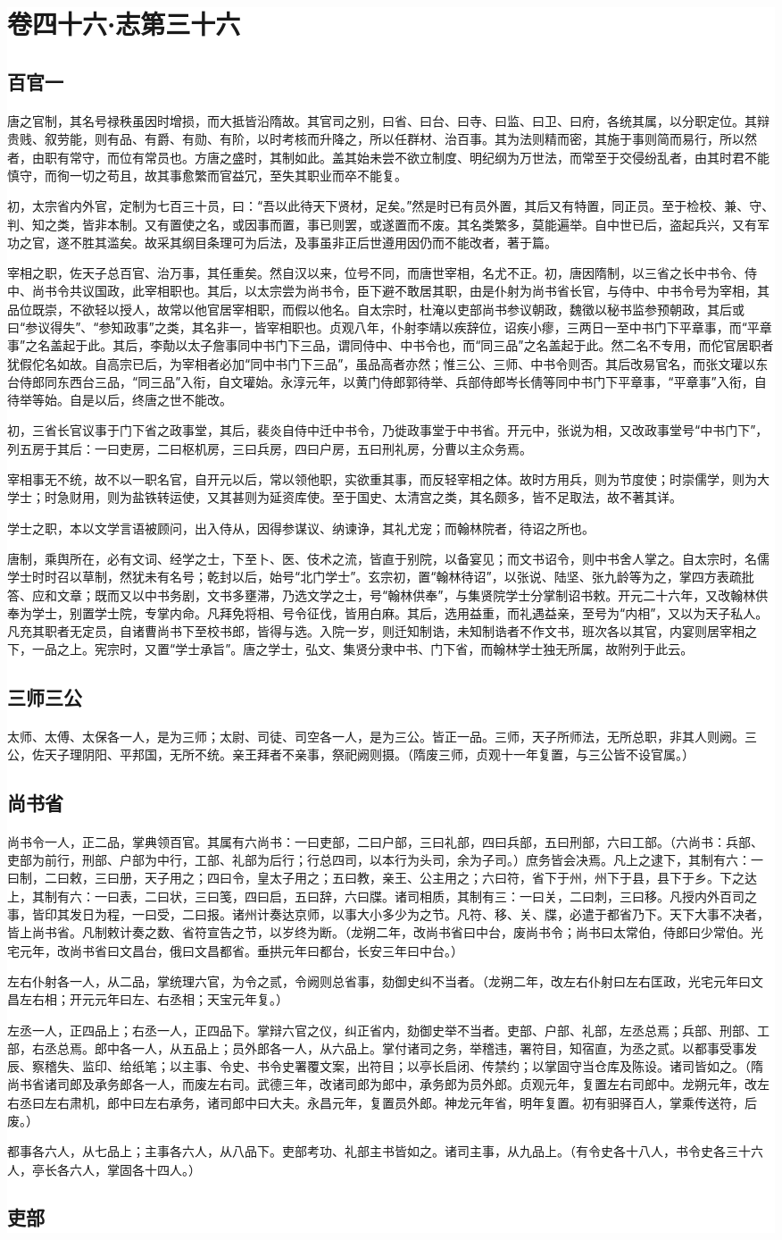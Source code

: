 # 卷四十六·志第三十六

## 百官一

唐之官制，其名号禄秩虽因时增损，而大抵皆沿隋故。其官司之别，曰省、曰台、曰寺、曰监、曰卫、曰府，各统其属，以分职定位。其辩贵贱、叙劳能，则有品、有爵、有勋、有阶，以时考核而升降之，所以任群材、治百事。其为法则精而密，其施于事则简而易行，所以然者，由职有常守，而位有常员也。方唐之盛时，其制如此。盖其始未尝不欲立制度、明纪纲为万世法，而常至于交侵纷乱者，由其时君不能慎守，而徇一切之苟且，故其事愈繁而官益冗，至失其职业而卒不能复。

初，太宗省内外官，定制为七百三十员，曰：“吾以此待天下贤材，足矣。”然是时已有员外置，其后又有特置，同正员。至于检校、兼、守、判、知之类，皆非本制。又有置使之名，或因事而置，事已则罢，或遂置而不废。其名类繁多，莫能遍举。自中世已后，盗起兵兴，又有军功之官，遂不胜其滥矣。故采其纲目条理可为后法，及事虽非正后世遵用因仍而不能改者，著于篇。

宰相之职，佐天子总百官、治万事，其任重矣。然自汉以来，位号不同，而唐世宰相，名尤不正。初，唐因隋制，以三省之长中书令、侍中、尚书令共议国政，此宰相职也。其后，以太宗尝为尚书令，臣下避不敢居其职，由是仆射为尚书省长官，与侍中、中书令号为宰相，其品位既崇，不欲轻以授人，故常以他官居宰相职，而假以他名。自太宗时，杜淹以吏部尚书参议朝政，魏徵以秘书监参预朝政，其后或曰“参议得失”、“参知政事”之类，其名非一，皆宰相职也。贞观八年，仆射李靖以疾辞位，诏疾小瘳，三两日一至中书门下平章事，而“平章事”之名盖起于此。其后，李勣以太子詹事同中书门下三品，谓同侍中、中书令也，而“同三品”之名盖起于此。然二名不专用，而佗官居职者犹假佗名如故。自高宗已后，为宰相者必加“同中书门下三品”，虽品高者亦然；惟三公、三师、中书令则否。其后改易官名，而张文瓘以东台侍郎同东西台三品，“同三品”入衔，自文瓘始。永淳元年，以黄门侍郎郭待举、兵部侍郎岑长倩等同中书门下平章事，“平章事”入衔，自待举等始。自是以后，终唐之世不能改。

初，三省长官议事于门下省之政事堂，其后，裴炎自侍中迁中书令，乃徙政事堂于中书省。开元中，张说为相，又改政事堂号“中书门下”，列五房于其后：一曰吏房，二曰枢机房，三曰兵房，四曰户房，五曰刑礼房，分曹以主众务焉。

宰相事无不统，故不以一职名官，自开元以后，常以领他职，实欲重其事，而反轻宰相之体。故时方用兵，则为节度使；时崇儒学，则为大学士；时急财用，则为盐铁转运使，又其甚则为延资库使。至于国史、太清宫之类，其名颇多，皆不足取法，故不著其详。

学士之职，本以文学言语被顾问，出入侍从，因得参谋议、纳谏诤，其礼尤宠；而翰林院者，待诏之所也。

唐制，乘舆所在，必有文词、经学之士，下至卜、医、伎术之流，皆直于别院，以备宴见；而文书诏令，则中书舍人掌之。自太宗时，名儒学士时时召以草制，然犹未有名号；乾封以后，始号“北门学士”。玄宗初，置“翰林待诏”，以张说、陆坚、张九龄等为之，掌四方表疏批答、应和文章；既而又以中书务剧，文书多壅滞，乃选文学之士，号“翰林供奉”，与集贤院学士分掌制诏书敕。开元二十六年，又改翰林供奉为学士，别置学士院，专掌内命。凡拜免将相、号令征伐，皆用白麻。其后，选用益重，而礼遇益亲，至号为“内相”，又以为天子私人。凡充其职者无定员，自诸曹尚书下至校书郎，皆得与选。入院一岁，则迁知制诰，未知制诰者不作文书，班次各以其官，内宴则居宰相之下，一品之上。宪宗时，又置“学士承旨”。唐之学士，弘文、集贤分隶中书、门下省，而翰林学士独无所属，故附列于此云。

## 三师三公

太师、太傅、太保各一人，是为三师；太尉、司徒、司空各一人，是为三公。皆正一品。三师，天子所师法，无所总职，非其人则阙。三公，佐天子理阴阳、平邦国，无所不统。亲王拜者不亲事，祭祀阙则摄。（隋废三师，贞观十一年复置，与三公皆不设官属。）

## 尚书省

尚书令一人，正二品，掌典领百官。其属有六尚书：一曰吏部，二曰户部，三曰礼部，四曰兵部，五曰刑部，六曰工部。（六尚书：兵部、吏部为前行，刑部、户部为中行，工部、礼部为后行；行总四司，以本行为头司，余为子司。）庶务皆会决焉。凡上之逮下，其制有六：一曰制，二曰敕，三曰册，天子用之；四曰令，皇太子用之；五曰教，亲王、公主用之；六曰符，省下于州，州下于县，县下于乡。下之达上，其制有六：一曰表，二曰状，三曰笺，四曰启，五曰辞，六曰牒。诸司相质，其制有三：一曰关，二曰刺，三曰移。凡授内外百司之事，皆印其发日为程，一曰受，二曰报。诸州计奏达京师，以事大小多少为之节。凡符、移、关、牒，必遣于都省乃下。天下大事不决者，皆上尚书省。凡制敕计奏之数、省符宣告之节，以岁终为断。（龙朔二年，改尚书省曰中台，废尚书令；尚书曰太常伯，侍郎曰少常伯。光宅元年，改尚书省曰文昌台，俄曰文昌都省。垂拱元年曰都台，长安三年曰中台。）

左右仆射各一人，从二品，掌统理六官，为令之贰，令阙则总省事，劾御史纠不当者。（龙朔二年，改左右仆射曰左右匡政，光宅元年曰文昌左右相；开元元年曰左、右丞相；天宝元年复。）

左丞一人，正四品上；右丞一人，正四品下。掌辩六官之仪，纠正省内，劾御史举不当者。吏部、户部、礼部，左丞总焉；兵部、刑部、工部，右丞总焉。郎中各一人，从五品上；员外郎各一人，从六品上。掌付诸司之务，举稽违，署符目，知宿直，为丞之贰。以都事受事发辰、察稽失、监印、给纸笔；以主事、令史、书令史署覆文案，出符目；以亭长启闭、传禁约；以掌固守当仓库及陈设。诸司皆如之。（隋尚书省诸司郎及承务郎各一人，而废左右司。武德三年，改诸司郎为郎中，承务郎为员外郎。贞观元年，复置左右司郎中。龙朔元年，改左右丞曰左右肃机，郎中曰左右承务，诸司郎中曰大夫。永昌元年，复置员外郎。神龙元年省，明年复置。初有驲驿百人，掌乘传送符，后废。）

都事各六人，从七品上；主事各六人，从八品下。吏部考功、礼部主书皆如之。诸司主事，从九品上。（有令史各十八人，书令史各三十六人，亭长各六人，掌固各十四人。）

## 吏部
